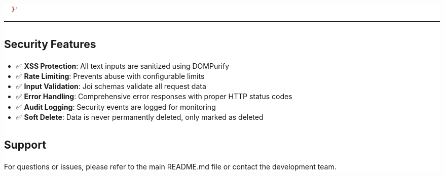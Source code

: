 ```bash
  }'
```


---

## Security Features

- ✅ **XSS Protection**: All text inputs are sanitized using DOMPurify
- ✅ **Rate Limiting**: Prevents abuse with configurable limits
- ✅ **Input Validation**: Joi schemas validate all request data
- ✅ **Error Handling**: Comprehensive error responses with proper HTTP status codes
- ✅ **Audit Logging**: Security events are logged for monitoring
- ✅ **Soft Delete**: Data is never permanently deleted, only marked as deleted

## Support

For questions or issues, please refer to the main README.md file or contact the development team.